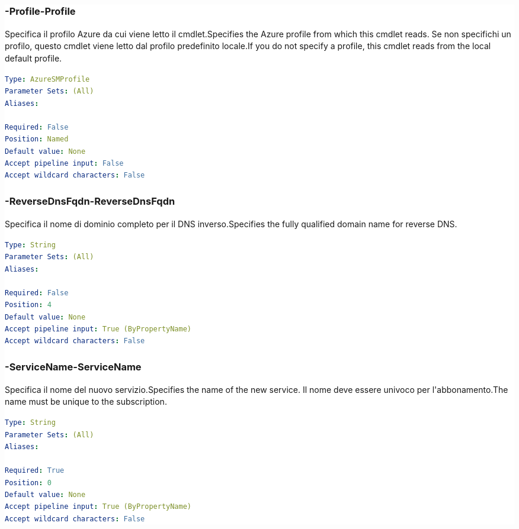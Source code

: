 ### <span data-ttu-id="fd12e-138">-Profile</span><span class="sxs-lookup"><span data-stu-id="fd12e-138">-Profile</span></span>
<span data-ttu-id="fd12e-139">Specifica il profilo Azure da cui viene letto il cmdlet.</span><span class="sxs-lookup"><span data-stu-id="fd12e-139">Specifies the Azure profile from which this cmdlet reads.</span></span>
<span data-ttu-id="fd12e-140">Se non specifichi un profilo, questo cmdlet viene letto dal profilo predefinito locale.</span><span class="sxs-lookup"><span data-stu-id="fd12e-140">If you do not specify a profile, this cmdlet reads from the local default profile.</span></span>

```yaml
Type: AzureSMProfile
Parameter Sets: (All)
Aliases: 

Required: False
Position: Named
Default value: None
Accept pipeline input: False
Accept wildcard characters: False
```

### <span data-ttu-id="fd12e-141">-ReverseDnsFqdn</span><span class="sxs-lookup"><span data-stu-id="fd12e-141">-ReverseDnsFqdn</span></span>
<span data-ttu-id="fd12e-142">Specifica il nome di dominio completo per il DNS inverso.</span><span class="sxs-lookup"><span data-stu-id="fd12e-142">Specifies the fully qualified domain name for reverse DNS.</span></span>

```yaml
Type: String
Parameter Sets: (All)
Aliases: 

Required: False
Position: 4
Default value: None
Accept pipeline input: True (ByPropertyName)
Accept wildcard characters: False
```

### <span data-ttu-id="fd12e-143">-ServiceName</span><span class="sxs-lookup"><span data-stu-id="fd12e-143">-ServiceName</span></span>
<span data-ttu-id="fd12e-144">Specifica il nome del nuovo servizio.</span><span class="sxs-lookup"><span data-stu-id="fd12e-144">Specifies the name of the new service.</span></span>
<span data-ttu-id="fd12e-145">Il nome deve essere univoco per l'abbonamento.</span><span class="sxs-lookup"><span data-stu-id="fd12e-145">The name must be unique to the subscription.</span></span>

```yaml
Type: String
Parameter Sets: (All)
Aliases: 

Required: True
Position: 0
Default value: None
Accept pipeline input: True (ByPropertyName)
Accept wildcard characters: False
```

